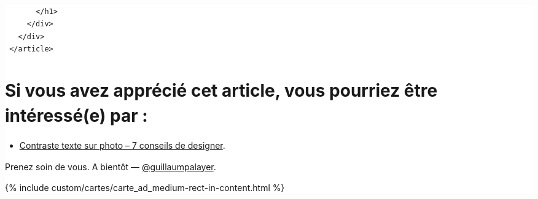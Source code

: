            </h1>
         </div>
       </div>
     </article>
   </a>
 </div>

# Si vous avez apprécié cet article, vous pourriez être intéressé(e) par :

-  [Contraste texte sur photo – 7 conseils de designer](http://www.magazineduwebdesign.com/conseils/guides/7-conseils-design-typographie-texte-photo/).

Prenez soin de vous. A bientôt — [@guillaumpalayer](https://twitter.com/guillaumpalayer).

{% include custom/cartes/carte_ad_medium-rect-in-content.html %}
